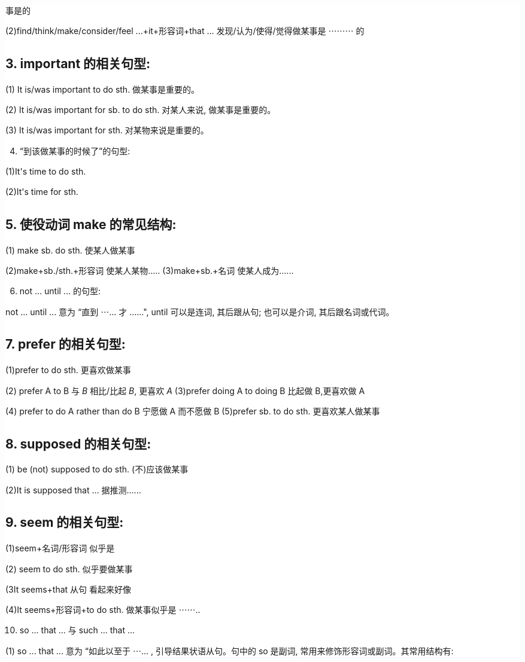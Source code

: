 事是的

(2)find/think/make/consider/feel ...+it+形容词+that ... 发现/认为/使得/觉得做某事是 $\cdots \cdots \cdots$ 的

## 3. important 的相关句型:

(1) It is/was important to do sth. 做某事是重要的。

(2) It is/was important for sb. to do sth. 对某人来说, 做某事是重要的。

(3) It is/was important for sth. 对某物来说是重要的。

4. “到该做某事的时候了”的句型:

(1)It's time to do sth.

(2)It's time for sth.

## 5. 使役动词 make 的常见结构:

(1) make sb. do sth. 使某人做某事

(2)make+sb./sth.+形容词 使某人某物….. (3)make+sb.+名词 使某人成为......

6. not ... until ... 的句型:

not ... until ... 意为 “直到 $\cdots . .$. 才 ......", until 可以是连词, 其后跟从句; 也可以是介词, 其后跟名词或代词。

## 7. prefer 的相关句型:

(1)prefer to do sth. 更喜欢做某事

(2) prefer A to B 与 $B$ 相比/比起 $B$, 更喜欢 $A$ (3)prefer doing A to doing $\mathrm{B}$ 比起做 $\mathrm{B}$,更喜欢做 A

(4) prefer to do A rather than do B 宁愿做 A 而不愿做 B
(5)prefer sb. to do sth. 更喜欢某人做某事

## 8. supposed 的相关句型:

(1) be (not) supposed to do sth. (不)应该做某事

(2)It is supposed that $\ldots$ 据推测......

## 9. seem 的相关句型:

(1)seem+名词/形容词 似乎是

(2) seem to do sth. 似乎要做某事

(3It seems+that 从句 看起来好像

(4)It seems+形容词+to do sth. 做某事似乎是 $\cdots \cdots .$.

10. so ... that ... 与 such ... that ...

(1) so ... that ... 意为 “如此以至于 $\cdots . .$. , 引导结果状语从句。句中的 so 是副词, 常用来修饰形容词或副词。其常用结构有:
